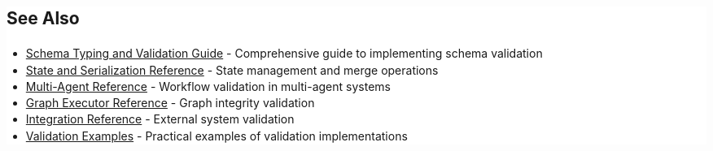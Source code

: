 ## See Also

- [Schema Typing and Validation Guide](../how-to/schema-typing-and-validation.md) - Comprehensive guide to implementing schema validation
- [State and Serialization Reference](state-and-serialization.md) - State management and merge operations
- [Multi-Agent Reference](multi-agent.md) - Workflow validation in multi-agent systems
- [Graph Executor Reference](graph-executor.md) - Graph integrity validation
- [Integration Reference](integration.md) - External system validation
- [Validation Examples](../examples/validation-examples.md) - Practical examples of validation implementations
